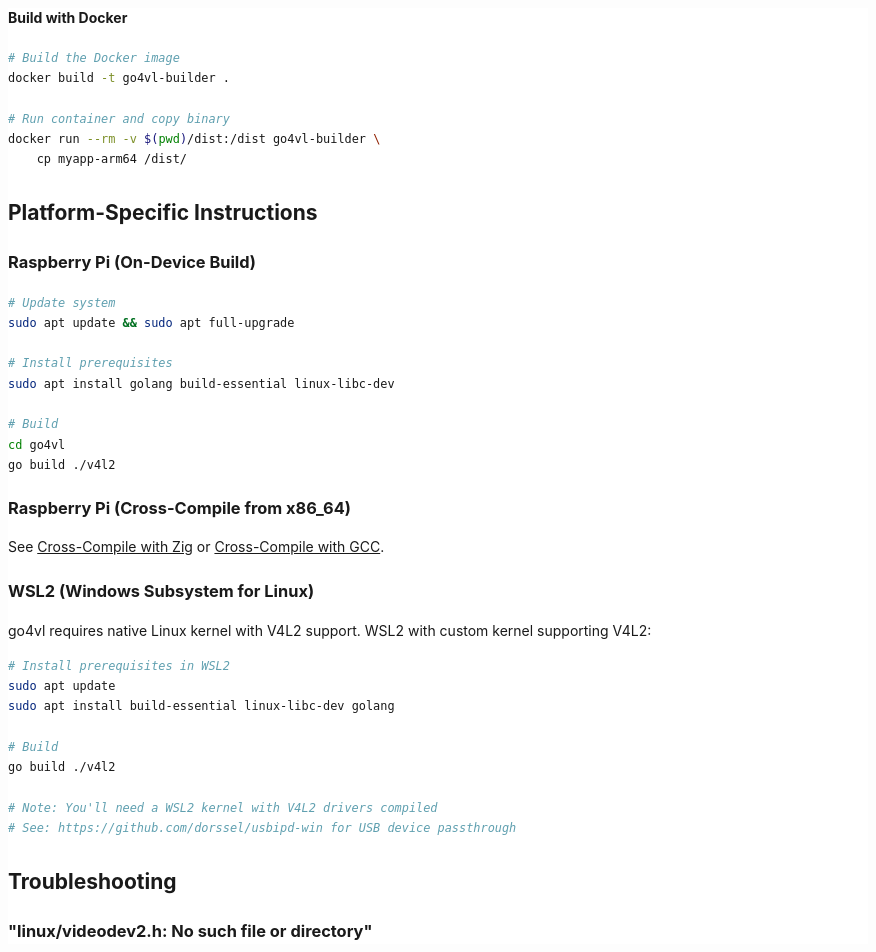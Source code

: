 #### Build with Docker

```bash
# Build the Docker image
docker build -t go4vl-builder .

# Run container and copy binary
docker run --rm -v $(pwd)/dist:/dist go4vl-builder \
    cp myapp-arm64 /dist/
```

## Platform-Specific Instructions

### Raspberry Pi (On-Device Build)

```bash
# Update system
sudo apt update && sudo apt full-upgrade

# Install prerequisites
sudo apt install golang build-essential linux-libc-dev

# Build
cd go4vl
go build ./v4l2
```

### Raspberry Pi (Cross-Compile from x86_64)

See [Cross-Compile with Zig](#cross-compile-with-zig) or [Cross-Compile with GCC](#cross-compile-with-gcc).

### WSL2 (Windows Subsystem for Linux)

go4vl requires native Linux kernel with V4L2 support. WSL2 with custom kernel supporting V4L2:

```bash
# Install prerequisites in WSL2
sudo apt update
sudo apt install build-essential linux-libc-dev golang

# Build
go build ./v4l2

# Note: You'll need a WSL2 kernel with V4L2 drivers compiled
# See: https://github.com/dorssel/usbipd-win for USB device passthrough
```

## Troubleshooting

### "linux/videodev2.h: No such file or directory"
